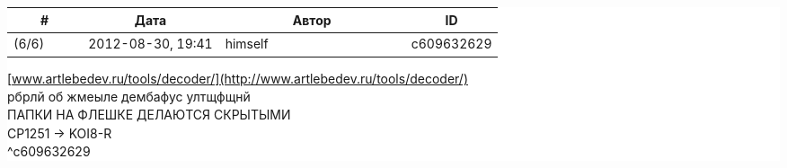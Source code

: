 

|         #         |              Дата              |                     Автор                     |           ID           |
| --- | --- | --- | --- |
| (6/6) | 2012-08-30, 19:41 | himself | c609632629 |

  
  [www.artlebedev.ru/tools/decoder/](http://www.artlebedev.ru/tools/decoder/)    
 рбрлй об жмеыле дембафус ултщфщнй   
 ПАПКИ НА ФЛЕШКЕ ДЕЛАЮТСЯ СКРЫТЫМИ   
 CP1251 → KOI8-R   
 ^c609632629